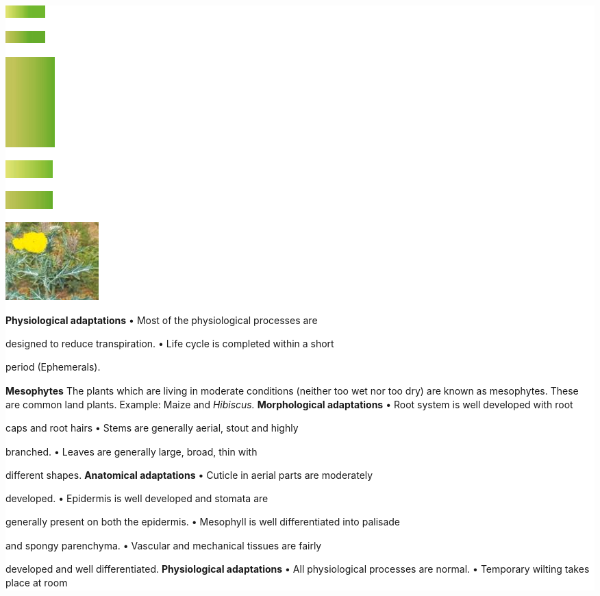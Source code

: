 ![](botany_xii_pages_123-148-ch-06-16-201.jpg "")

![](botany_xii_pages_123-148-ch-06-16-203.jpg "")

![](botany_xii_pages_123-148-ch-06-16-233.jpg "")

![](botany_xii_pages_123-148-ch-06-16-251.jpg "")

![](botany_xii_pages_123-148-ch-06-16-252.jpg "")

![](botany_xii_pages_123-148-ch-06-16-308.jpg "")
  



**Physiological adaptations** • Most of the physiological processes are

designed to reduce transpiration. • Life cycle is completed within a short

period (Ephemerals).

**Mesophytes** The plants which are living in moderate conditions (neither too wet nor too dry) are known as mesophytes. These are common land plants. Example: Maize and _Hibiscus._ **Morphological adaptations** • Root system is well developed with root

caps and root hairs • Stems are generally aerial, stout and highly

branched. • Leaves are generally large, broad, thin with

different shapes. **Anatomical adaptations** • Cuticle in aerial parts are moderately

developed. • Epidermis is well developed and stomata are

generally present on both the epidermis. • Mesophyll is well differentiated into palisade

and spongy parenchyma. • Vascular and mechanical tissues are fairly

developed and well differentiated. **Physiological adaptations** • All physiological processes are normal. • Temporary wilting takes place at room
